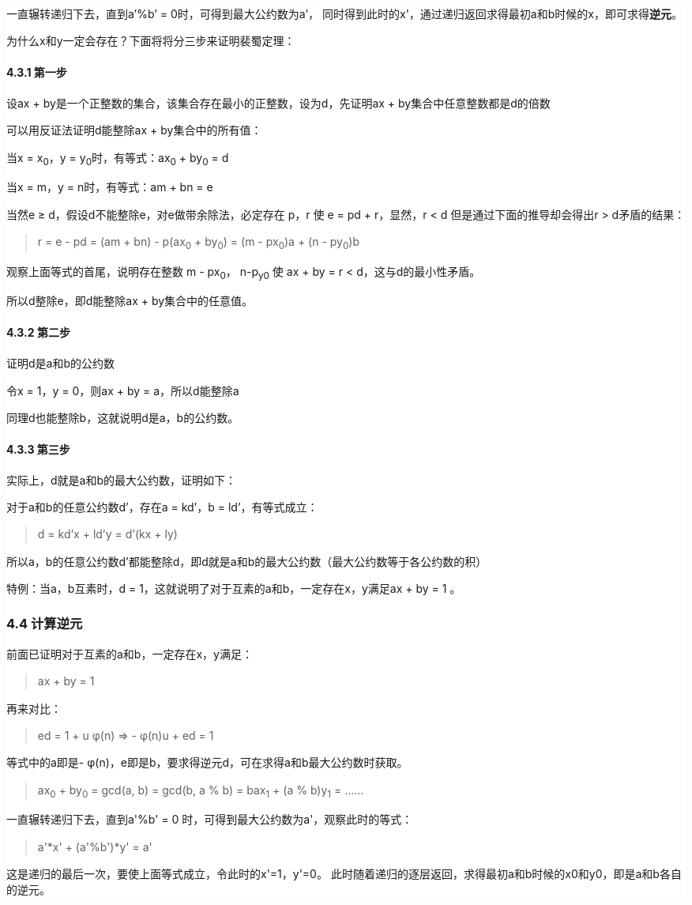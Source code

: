 一直辗转递归下去，直到a’%b’ = 0时，可得到最大公约数为a’， 同时得到此时的x'，通过递归返回求得最初a和b时候的x，即可求得**逆元**。

为什么x和y一定会存在？下面将将分三步来证明裴蜀定理：
#### 4.3.1 第一步
设ax + by是一个正整数的集合，该集合存在最小的正整数，设为d，先证明ax + by集合中任意整数都是d的倍数

可以用反证法证明d能整除ax + by集合中的所有值：

当x = x<sub>0</sub>，y = y<sub>0</sub>时，有等式：ax<sub>0</sub> + by<sub>0</sub> = d

当x = m，y = n时，有等式：am + bn = e

当然e ≥ d，假设d不能整除e，对e做带余除法，必定存在 p，r 使 e = pd + r，显然，r &lt; d
但是通过下面的推导却会得出r &gt; d矛盾的结果：

> r = e - pd = (am + bn) - p(ax<sub>0</sub> + by<sub>0</sub>) = (m - px<sub>0</sub>)a + (n - py<sub>0</sub>)b

观察上面等式的首尾，说明存在整数 m - px<sub>0</sub>， n-p<sub>y0</sub> 使 ax + by = r &lt; d，这与d的最小性矛盾。

所以d整除e，即d能整除ax + by集合中的任意值。

#### 4.3.2 第二步
证明d是a和b的公约数

令x = 1，y = 0，则ax + by = a，所以d能整除a

同理d也能整除b，这就说明d是a，b的公约数。

#### 4.3.3 第三步
实际上，d就是a和b的最大公约数，证明如下：

对于a和b的任意公约数d’，存在a = kd’，b = ld’，有等式成立：

> d = kd’x + ld’y = d’(kx + ly)

所以a，b的任意公约数d’都能整除d，即d就是a和b的最大公约数（最大公约数等于各公约数的积）

特例：当a，b互素时，d = 1，这就说明了对于互素的a和b，一定存在x，y满足ax + by = 1 。

### 4.4 计算逆元

前面已证明对于互素的a和b，一定存在x，y满足：

> ax + by = 1

再来对比：

> ed = 1 + u φ(n)  => - φ(n)u + ed = 1

等式中的a即是- φ(n)，e即是b，要求得逆元d，可在求得a和b最大公约数时获取。

> ax<sub>0</sub> + by<sub>0</sub> = gcd(a, b) = gcd(b, a % b) = bax<sub>1</sub> + (a % b)y<sub>1</sub> = ……

一直辗转递归下去，直到a'%b' = 0 时，可得到最大公约数为a'，观察此时的等式：

> a'*x' + (a'%b')*y' = a' 

这是递归的最后一次，要使上面等式成立，令此时的x'=1，y'=0。 此时随着递归的逐层返回，求得最初a和b时候的x0和y0，即是a和b各自的逆元。
